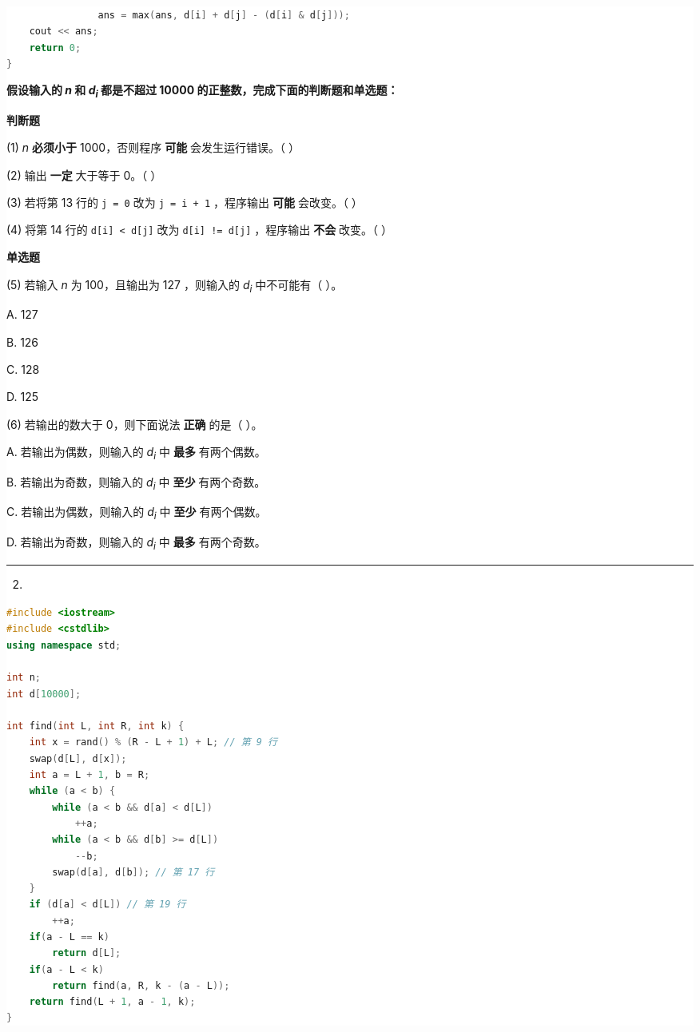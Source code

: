 ```cpp
				ans = max(ans, d[i] + d[j] - (d[i] & d[j]));
	cout << ans;
	return 0;
}
```

**假设输入的 $n$ 和 $d_i$ 都是不超过 $10000$ 的正整数，完成下面的判断题和单选题：**

**判断题**

(1) $n$ **必须小于** $1000$，否则程序 **可能** 会发生运行错误。（ ）

(2) 输出 **一定** 大于等于 $0$。（ ）

(3) 若将第 $13$ 行的 `j = 0` 改为  `j = i + 1` ，程序输出 **可能** 会改变。（ ）

(4) 将第 $14$ 行的 `d[i] < d[j]` 改为 `d[i] != d[j]` ，程序输出 **不会** 改变。（ ）

**单选题**

(5) 若输入 $n$ 为 $100$，且输出为 $127$ ，则输入的 $d_i$ 中不可能有（ ）。

A. $127$

B. $126$

C. $128$

D. $125$

(6) 若输出的数大于 $0$，则下面说法 **正确** 的是（ ）。

A. 若输出为偶数，则输入的 $d_i$ 中 **最多** 有两个偶数。

B. 若输出为奇数，则输入的 $d_i$ 中 **至少** 有两个奇数。

C. 若输出为偶数，则输入的 $d_i$ 中 **至少** 有两个偶数。

D. 若输出为奇数，则输入的 $d_i$ 中 **最多** 有两个奇数。

****

2.

```cpp
#include <iostream>
#include <cstdlib>
using namespace std;

int n;
int d[10000];

int find(int L, int R, int k) {
	int x = rand() % (R - L + 1) + L; // 第 9 行
	swap(d[L], d[x]);
	int a = L + 1, b = R;
	while (a < b) {
		while (a < b && d[a] < d[L])
			++a;
		while (a < b && d[b] >= d[L])
			--b;
		swap(d[a], d[b]); // 第 17 行
	}
	if (d[a] < d[L]) // 第 19 行
		++a;
	if(a - L == k)
		return d[L];
	if(a - L < k)
		return find(a, R, k - (a - L));
	return find(L + 1, a - 1, k);
}

```